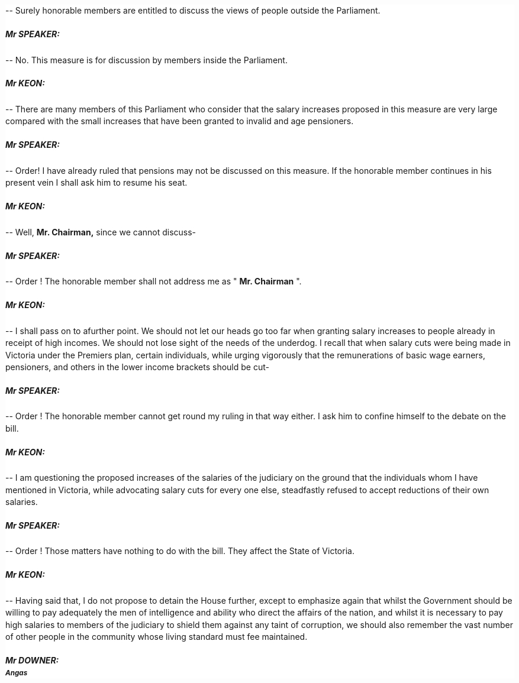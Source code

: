 -- Surely honorable members are entitled to discuss the views of people outside the Parliament. 

##### Mr SPEAKER:

-- No. This measure is for discussion by members inside the Parliament. 

##### Mr KEON:

-- There are many members of this Parliament who consider that the salary increases proposed in this measure are very large compared with the small increases that have been granted to invalid and age pensioners. 

##### Mr SPEAKER:

-- Order! I have already ruled that pensions may not be discussed on this measure. If the honorable member continues in his present vein I shall ask him to resume his seat. 

##### Mr KEON:

-- Well,  **Mr. Chairman,**  since we cannot discuss- 

##### Mr SPEAKER:

-- Order ! The honorable member shall not address me as "  **Mr. Chairman**  ". 

##### Mr KEON:

-- I shall pass on to afurther point. We should not let our heads go too far when granting salary increases to people already in receipt of high incomes. We should not lose sight of the needs of the underdog. I recall that when salary cuts were being made in Victoria under the Premiers plan, certain individuals, while urging vigorously that the remunerations of basic wage earners, pensioners, and others in the lower income brackets should be cut- 

##### Mr SPEAKER:

-- Order ! The honorable member cannot get round my ruling in that way either. I ask him to confine himself to the debate on the bill. 

##### Mr KEON:

-- I am questioning the proposed increases of the salaries of the judiciary on the ground that the individuals whom I have mentioned in Victoria, while advocating salary cuts for every one else, steadfastly refused to accept reductions of their own salaries. 

##### Mr SPEAKER:

-- Order ! Those matters have nothing to do with the bill. They affect the State of Victoria. 

##### Mr KEON:

-- Having said that, I do not propose to detain the House further, except to emphasize again that whilst the Government should be willing to pay adequately the men of intelligence and ability who direct the affairs of the nation, and whilst it is necessary to pay high salaries to members of the  judiciary  to shield them against any taint  of corruption,  we should also remember  the  vast number of other people  in  the  community  whose living standard must  fee  maintained. 

##### Mr DOWNER:<br><small class="text-muted">Angas</small>
